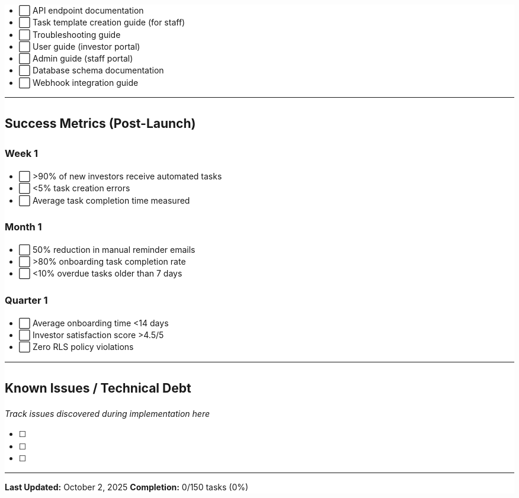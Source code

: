 - ⬜ API endpoint documentation
- ⬜ Task template creation guide (for staff)
- ⬜ Troubleshooting guide
- ⬜ User guide (investor portal)
- ⬜ Admin guide (staff portal)
- ⬜ Database schema documentation
- ⬜ Webhook integration guide

---

## Success Metrics (Post-Launch)

### Week 1
- ⬜ >90% of new investors receive automated tasks
- ⬜ <5% task creation errors
- ⬜ Average task completion time measured

### Month 1
- ⬜ 50% reduction in manual reminder emails
- ⬜ >80% onboarding task completion rate
- ⬜ <10% overdue tasks older than 7 days

### Quarter 1
- ⬜ Average onboarding time <14 days
- ⬜ Investor satisfaction score >4.5/5
- ⬜ Zero RLS policy violations

---

## Known Issues / Technical Debt

_Track issues discovered during implementation here_

- [ ]
- [ ]
- [ ]

---

**Last Updated:** October 2, 2025
**Completion:** 0/150 tasks (0%)
